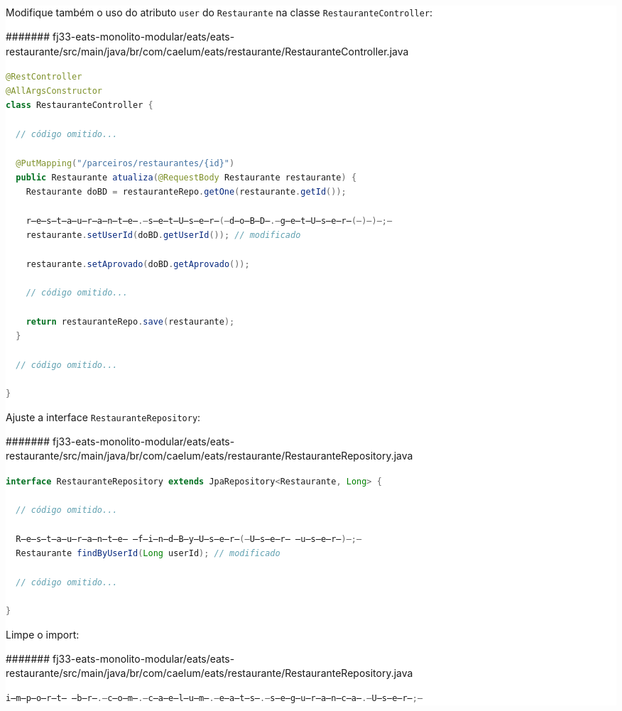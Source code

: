 Modifique também o uso do atributo `user` do `Restaurante` na classe `RestauranteController`:

####### fj33-eats-monolito-modular/eats/eats-restaurante/src/main/java/br/com/caelum/eats/restaurante/RestauranteController.java

```java
@RestController
@AllArgsConstructor
class RestauranteController {

  // código omitido...

  @PutMapping("/parceiros/restaurantes/{id}")
  public Restaurante atualiza(@RequestBody Restaurante restaurante) {
    Restaurante doBD = restauranteRepo.getOne(restaurante.getId());

    r̶e̶s̶t̶a̶u̶r̶a̶n̶t̶e̶.̶s̶e̶t̶U̶s̶e̶r̶(̶d̶o̶B̶D̶.̶g̶e̶t̶U̶s̶e̶r̶(̶)̶)̶;̶
    restaurante.setUserId(doBD.getUserId()); // modificado

    restaurante.setAprovado(doBD.getAprovado());

    // código omitido...

    return restauranteRepo.save(restaurante);
  }

  // código omitido...

}
```

Ajuste a interface `RestauranteRepository`:

####### fj33-eats-monolito-modular/eats/eats-restaurante/src/main/java/br/com/caelum/eats/restaurante/RestauranteRepository.java

```java
interface RestauranteRepository extends JpaRepository<Restaurante, Long> {

  // código omitido...

  R̶e̶s̶t̶a̶u̶r̶a̶n̶t̶e̶ ̶f̶i̶n̶d̶B̶y̶U̶s̶e̶r̶(̶U̶s̶e̶r̶ ̶u̶s̶e̶r̶)̶;̶
  Restaurante findByUserId(Long userId); // modificado

  // código omitido...

}
```

Limpe o import:

####### fj33-eats-monolito-modular/eats/eats-restaurante/src/main/java/br/com/caelum/eats/restaurante/RestauranteRepository.java

```java
i̶m̶p̶o̶r̶t̶ ̶b̶r̶.̶c̶o̶m̶.̶c̶a̶e̶l̶u̶m̶.̶e̶a̶t̶s̶.̶s̶e̶g̶u̶r̶a̶n̶c̶a̶.̶U̶s̶e̶r̶;̶
```
